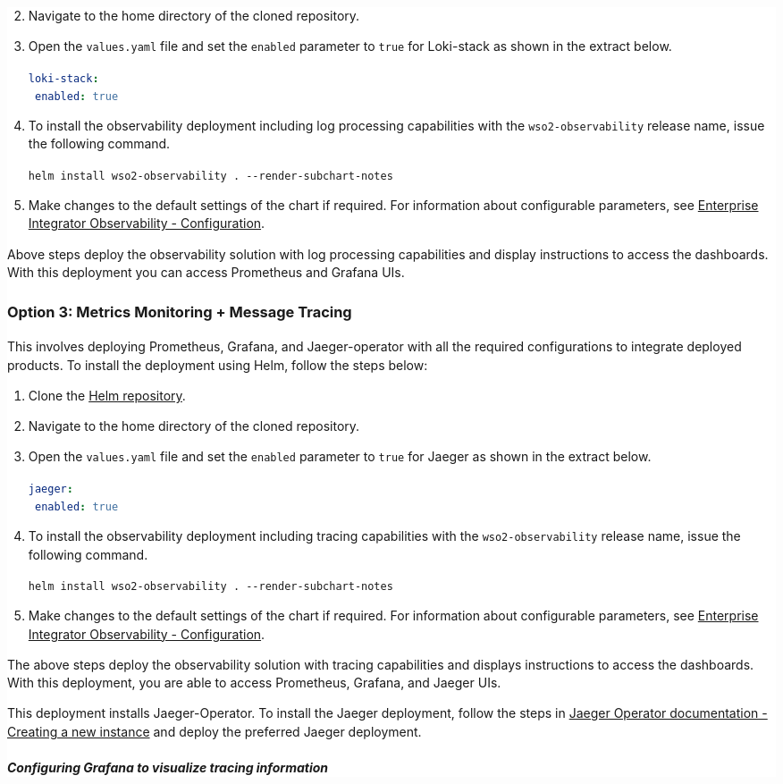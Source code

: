 2. Navigate to the home directory of the cloned repository.

3. Open the `values.yaml` file and set the `enabled` parameter to `true` for Loki-stack as shown in the extract below.

    ```yaml
    loki-stack:
     enabled: true
    ```
    
4. To install the observability deployment including log processing capabilities with the `wso2-observability` release name, issue the following command.

    `helm install wso2-observability . --render-subchart-notes`
    
5. Make changes to the default settings of the chart if required. For information about configurable parameters, see [Enterprise Integrator Observability - Configuration](https://github.com/wso2/observability-ei#configuration).

Above steps deploy the observability solution with log processing capabilities and display instructions to access the dashboards. With this deployment you can access Prometheus and Grafana UIs.     

### Option 3: Metrics Monitoring + Message Tracing

This involves deploying Prometheus, Grafana, and Jaeger-operator with all the required configurations to integrate deployed products. To install the deployment using Helm, follow the steps below:

1. Clone the [Helm repository](https://github.com/wso2/observability-ei).

2. Navigate to the home directory of the cloned repository.

3. Open the `values.yaml` file and set the `enabled` parameter to `true` for Jaeger as shown in the extract below.

    ```yaml
    jaeger:
     enabled: true
    ```
    
4. To install the observability deployment including tracing capabilities with the `wso2-observability` release name, issue the following command.

    `helm install wso2-observability . --render-subchart-notes`
    
5. Make changes to the default settings of the chart if required. For information about configurable parameters, see [Enterprise Integrator Observability - Configuration](https://github.com/wso2/observability-ei#configuration).

The above steps deploy the observability solution with tracing capabilities and displays instructions to access the dashboards. With this deployment, you are able to access Prometheus, Grafana, and Jaeger UIs.

This deployment installs Jaeger-Operator. To install the Jaeger deployment, follow the steps in [Jaeger Operator documentation - Creating a new instance](https://github.com/jaegertracing/helm-charts/tree/master/charts/jaeger-operator#creating-a-new-jaeger-instance) and deploy the preferred Jaeger deployment.

##### Configuring Grafana to visualize tracing information
